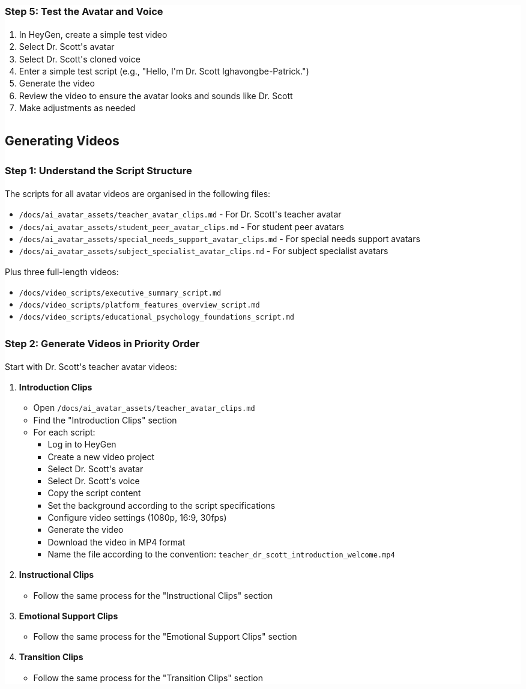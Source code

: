 ### Step 5: Test the Avatar and Voice

1. In HeyGen, create a simple test video
2. Select Dr. Scott's avatar
3. Select Dr. Scott's cloned voice
4. Enter a simple test script (e.g., "Hello, I'm Dr. Scott Ighavongbe-Patrick.")
5. Generate the video
6. Review the video to ensure the avatar looks and sounds like Dr. Scott
7. Make adjustments as needed

## Generating Videos

### Step 1: Understand the Script Structure

The scripts for all avatar videos are organised in the following files:
- `/docs/ai_avatar_assets/teacher_avatar_clips.md` - For Dr. Scott's teacher avatar
- `/docs/ai_avatar_assets/student_peer_avatar_clips.md` - For student peer avatars
- `/docs/ai_avatar_assets/special_needs_support_avatar_clips.md` - For special needs support avatars
- `/docs/ai_avatar_assets/subject_specialist_avatar_clips.md` - For subject specialist avatars

Plus three full-length videos:
- `/docs/video_scripts/executive_summary_script.md`
- `/docs/video_scripts/platform_features_overview_script.md`
- `/docs/video_scripts/educational_psychology_foundations_script.md`

### Step 2: Generate Videos in Priority Order

Start with Dr. Scott's teacher avatar videos:

1. **Introduction Clips**
   - Open `/docs/ai_avatar_assets/teacher_avatar_clips.md`
   - Find the "Introduction Clips" section
   - For each script:
     - Log in to HeyGen
     - Create a new video project
     - Select Dr. Scott's avatar
     - Select Dr. Scott's voice
     - Copy the script content
     - Set the background according to the script specifications
     - Configure video settings (1080p, 16:9, 30fps)
     - Generate the video
     - Download the video in MP4 format
     - Name the file according to the convention: `teacher_dr_scott_introduction_welcome.mp4`

2. **Instructional Clips**
   - Follow the same process for the "Instructional Clips" section

3. **Emotional Support Clips**
   - Follow the same process for the "Emotional Support Clips" section

4. **Transition Clips**
   - Follow the same process for the "Transition Clips" section
